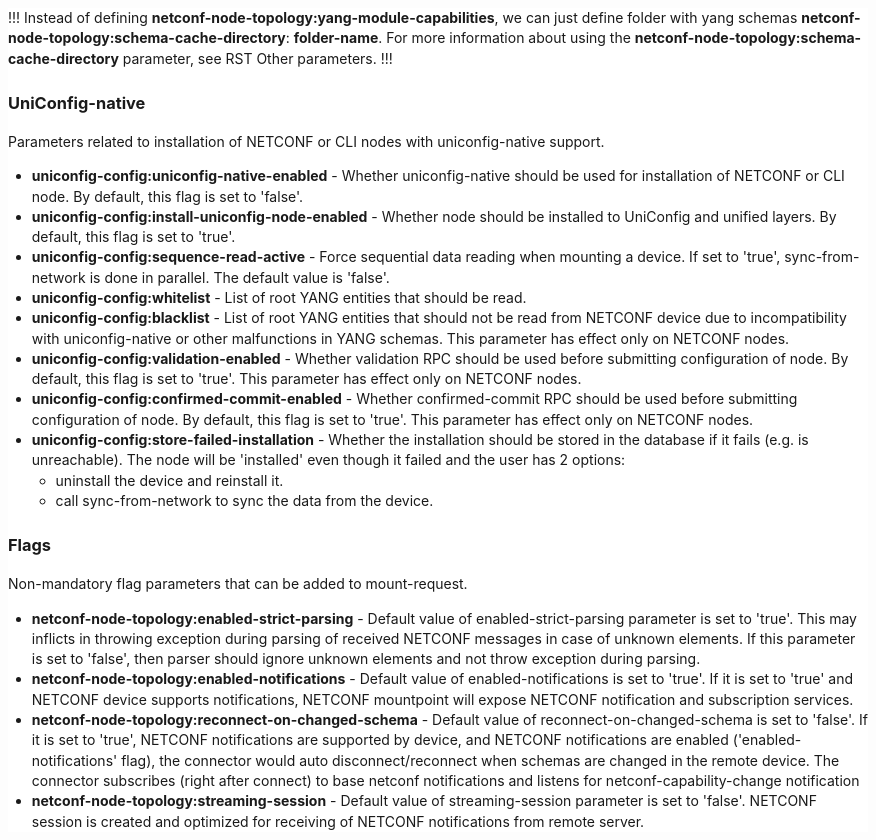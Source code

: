 !!!
Instead of defining **netconf-node-topology:yang-module-capabilities**,
we can just define folder with yang schemas
**netconf-node-topology:schema-cache-directory**: **folder-name**. For
more information about using the
**netconf-node-topology:schema-cache-directory** parameter, see
RST Other parameters.
!!!

### UniConfig-native

Parameters related to installation of NETCONF or CLI nodes with
uniconfig-native support.

- **uniconfig-config:uniconfig-native-enabled** - Whether
    uniconfig-native should be used for installation of NETCONF or CLI
    node. By default, this flag is set to 'false'.
- **uniconfig-config:install-uniconfig-node-enabled** - Whether node
    should be installed to UniConfig and unified layers. By default,
    this flag is set to 'true'.
- **uniconfig-config:sequence-read-active** - Force sequential data reading when mounting a device. If set to 'true', sync-from-network is done in parallel. The default value is 'false'.
- **uniconfig-config:whitelist** - List of root YANG entities that should be read.
- **uniconfig-config:blacklist** - List of root YANG entities that
    should not be read from NETCONF device due to incompatibility with
    uniconfig-native or other malfunctions in YANG schemas. This
    parameter has effect only on NETCONF nodes.
- **uniconfig-config:validation-enabled** - Whether validation RPC
    should be used before submitting configuration of node. By default,
    this flag is set to 'true'. This parameter has effect only on
    NETCONF nodes.
- **uniconfig-config:confirmed-commit-enabled** - Whether
    confirmed-commit RPC should be used before submitting configuration
    of node. By default, this flag is set to 'true'. This parameter has
    effect only on NETCONF nodes.
- **uniconfig-config:store-failed-installation** - Whether the installation
    should be stored in the database if it fails (e.g. is unreachable).
    The node will be 'installed' even though it failed and the user has 2 options:
  - uninstall the device and reinstall it.
  - call sync-from-network to sync the data from the device.


### Flags
Non-mandatory flag parameters that can be added to mount-request.

- **netconf-node-topology:enabled-strict-parsing** - Default value of enabled-strict-parsing parameter is set to 'true'. This may inflicts in throwing exception during parsing of received NETCONF messages in case of unknown elements. If this parameter is set to 'false', then parser should ignore unknown elements and not throw exception during parsing.
- **netconf-node-topology:enabled-notifications** - Default value of enabled-notifications is set to 'true'. If it is set to 'true' and NETCONF device supports notifications, NETCONF mountpoint will expose NETCONF notification and subscription services.
- **netconf-node-topology:reconnect-on-changed-schema** - Default value of reconnect-on-changed-schema is set to 'false'. If it is set to 'true', NETCONF notifications are supported by device, and NETCONF notifications are enabled ('enabled-notifications' flag), the connector would auto disconnect/reconnect when schemas are changed in the remote device. The connector subscribes (right after connect) to base netconf notifications and listens for netconf-capability-change notification
- **netconf-node-topology:streaming-session** - Default value of streaming-session parameter is set to 'false'. NETCONF session is created and optimized for receiving of NETCONF notifications from remote server.
